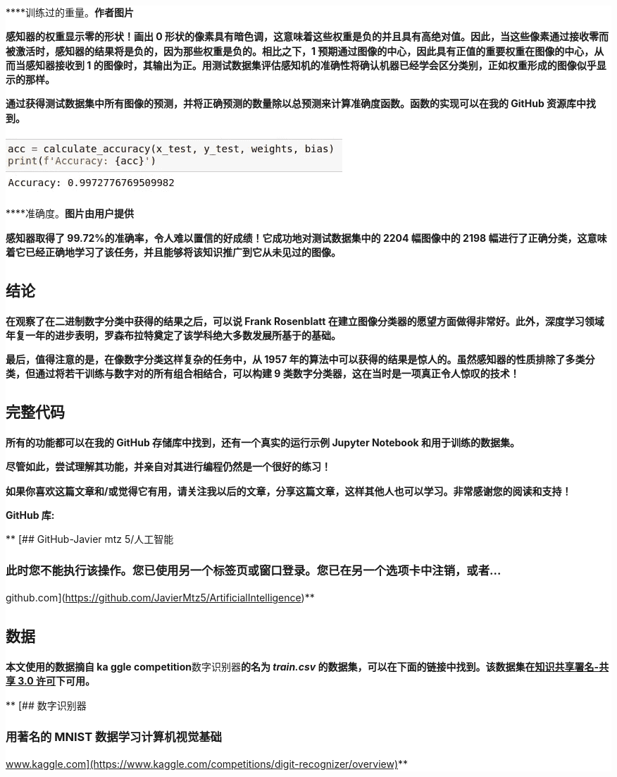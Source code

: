 ****训练过的重量。**作者图片**

**感知器的权重显示零的形状！画出 0 形状的像素具有暗色调，这意味着这些权重是负的并且具有高绝对值。因此，当这些像素通过接收零而被激活时，感知器的结果将是负的，因为那些权重是负的。相比之下，1 预期通过图像的中心，因此具有正值的重要权重在图像的中心，从而当感知器接收到 1 的图像时，其输出为正。用测试数据集评估感知机的准确性将确认机器已经学会区分类别，正如权重形成的图像似乎显示的那样。**

**通过获得测试数据集中所有图像的预测，并将正确预测的数量除以总预测来计算准确度函数。函数的实现可以在我的 GitHub 资源库中找到。**

**![](img/9e89098fab20a7d9aafbc0c4015f4eb5.png)**

****准确度。**图片由用户提供**

**感知器取得了 99.72%的准确率，令人难以置信的好成绩！它成功地对测试数据集中的 2204 幅图像中的 2198 幅进行了正确分类，这意味着它已经正确地学习了该任务，并且能够将该知识推广到它从未见过的图像。**

## ****结论****

**在观察了在二进制数字分类中获得的结果之后，可以说 Frank Rosenblatt 在建立图像分类器的愿望方面做得非常好。此外，深度学习领域年复一年的进步表明，罗森布拉特奠定了该学科绝大多数发展所基于的基础。**

**最后，值得注意的是，在像数字分类这样复杂的任务中，从 1957 年的算法中可以获得的结果是惊人的。虽然感知器的性质排除了多类分类，但通过将若干训练与数字对的所有组合相结合，可以构建 9 类数字分类器，这在当时是一项真正令人惊叹的技术！**

## **完整代码**

**所有的功能都可以在我的 GitHub 存储库中找到，还有一个真实的运行示例 Jupyter Notebook 和用于训练的数据集。**

**尽管如此，尝试理解其功能，并亲自对其进行编程仍然是一个很好的练习！**

**如果你喜欢这篇文章和/或觉得它有用，请关注我以后的文章，分享这篇文章，这样其他人也可以学习。非常感谢您的阅读和支持！**

****GitHub 库**:**

**[](https://github.com/JavierMtz5/ArtificialIntelligence) [## GitHub-Javier mtz 5/人工智能

### 此时您不能执行该操作。您已使用另一个标签页或窗口登录。您已在另一个选项卡中注销，或者…

github.com](https://github.com/JavierMtz5/ArtificialIntelligence)** 

## **数据**

**本文使用的数据摘自 ka ggle competition**数字识别器**的名为 *train.csv* 的数据集，可以在下面的链接中找到。该数据集在[知识共享署名-共享 3.0 许可](https://creativecommons.org/licenses/by-sa/3.0/)下可用。**

**[](https://www.kaggle.com/competitions/digit-recognizer/overview) [## 数字识别器

### 用著名的 MNIST 数据学习计算机视觉基础

www.kaggle.com](https://www.kaggle.com/competitions/digit-recognizer/overview)**